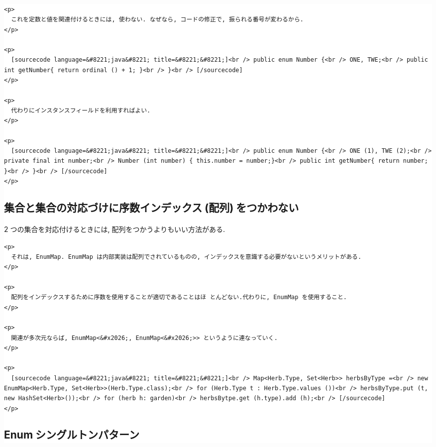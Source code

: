     <p>
      これを定数と値を関連付けるときには, 使わない. なぜなら, コードの修正で, 振られる番号が変わるから.
    </p>
    
    <p>
      [sourcecode language=&#8221;java&#8221; title=&#8221;&#8221;]<br /> public enum Number {<br /> ONE, TWE;<br /> public int getNumber{ return ordinal () + 1; }<br /> }<br /> [/sourcecode]
    </p>
    
    <p>
      代わりにインスタンスフィールドを利用すればよい.
    </p>
    
    <p>
      [sourcecode language=&#8221;java&#8221; title=&#8221;&#8221;]<br /> public enum Number {<br /> ONE (1), TWE (2);<br /> private final int number;<br /> Number (int number) { this.number = number;}<br /> public int getNumber{ return number; }<br /> }<br /> [/sourcecode]
    </p>
  </div>
</div>

<div id="outline-container-unnumbered-8" class="outline-2">
  <h2 id="unnumbered-8">
    集合と集合の対応づけに序数インデックス (配列) をつかわない
  </h2>
  
  <div class="outline-text-2" id="text-unnumbered-8">
    <p>
      2 つの集合を対応付けるときには, 配列をつかうよりもいい方法がある.
    </p>
    
    <p>
      それは, EnumMap. EnumMap は内部実装は配列でされているものの, インデックスを意識する必要がないというメリットがある.
    </p>
    
    <p>
      配列をインデックスするために序数を使用することが適切であることはほ とんどない.代わりに, EnumMap を使用すること.
    </p>
    
    <p>
      関連が多次元ならば, EnumMap<&#x2026;, EnumMap<&#x2026;>> というように連なっていく.
    </p>
    
    <p>
      [sourcecode language=&#8221;java&#8221; title=&#8221;&#8221;]<br /> Map<Herb.Type, Set<Herb>> herbsByType =<br /> new EnumMap<Herb.Type, Set<Herb>>(Herb.Type.class);<br /> for (Herb.Type t : Herb.Type.values ())<br /> herbsByType.put (t, new HashSet<Herb>());<br /> for (herb h: garden)<br /> herbsBytpe.get (h.type).add (h);<br /> [/sourcecode]
    </p>
  </div>
</div>

<div id="outline-container-unnumbered-9" class="outline-2">
  <h2 id="unnumbered-9">
    Enum シングルトンパターン
  </h2>
  

 [1]: http://futurismo.biz/wp-content/uploads/java.png